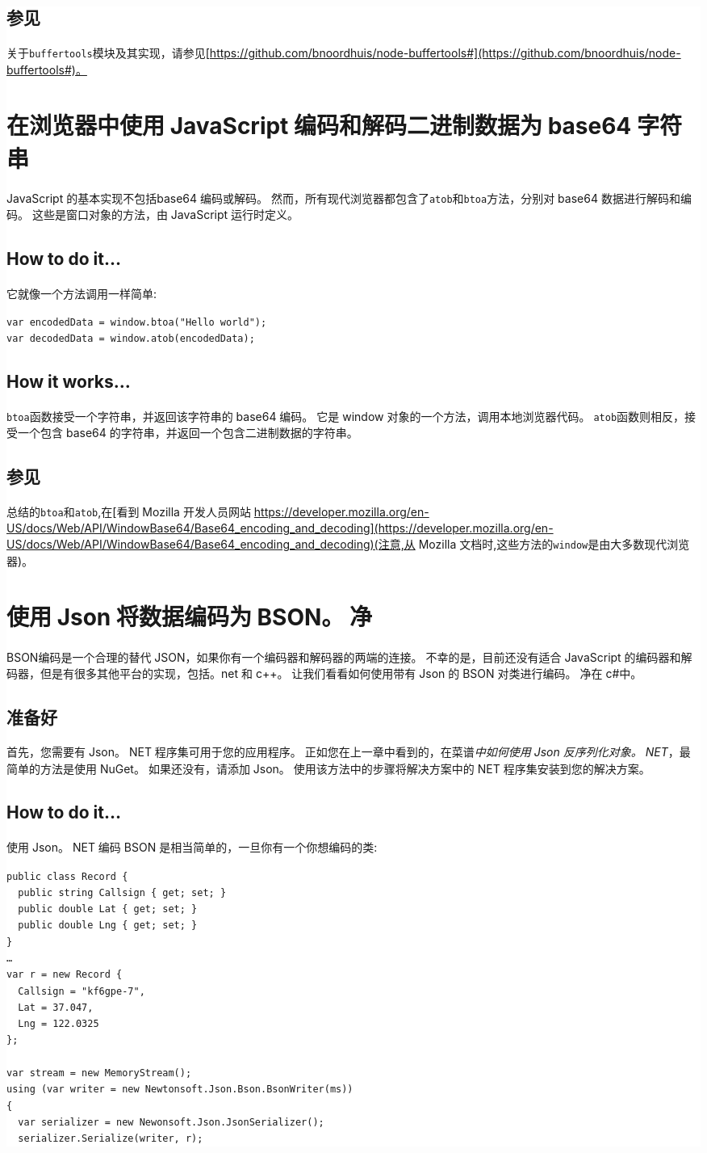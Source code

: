 ## 参见

关于`buffertools`模块及其实现，请参见[https://github.com/bnoordhuis/node-buffertools#](https://github.com/bnoordhuis/node-buffertools#)。

# 在浏览器中使用 JavaScript 编码和解码二进制数据为 base64 字符串

JavaScript 的基本实现不包括base64 编码或解码。 然而，所有现代浏览器都包含了`atob`和`btoa`方法，分别对 base64 数据进行解码和编码。 这些是窗口对象的方法，由 JavaScript 运行时定义。

## How to do it…

它就像一个方法调用一样简单:

```
var encodedData = window.btoa("Hello world"); 
var decodedData = window.atob(encodedData);
```

## How it works…

`btoa`函数接受一个字符串，并返回该字符串的 base64 编码。 它是 window 对象的一个方法，调用本地浏览器代码。 `atob`函数则相反，接受一个包含 base64 的字符串，并返回一个包含二进制数据的字符串。

## 参见

总结的`btoa`和`atob`,在[看到 Mozilla 开发人员网站 https://developer.mozilla.org/en-US/docs/Web/API/WindowBase64/Base64_encoding_and_decoding](https://developer.mozilla.org/en-US/docs/Web/API/WindowBase64/Base64_encoding_and_decoding)(注意,从 Mozilla 文档时,这些方法的`window`是由大多数现代浏览器)。

# 使用 Json 将数据编码为 BSON。 净

BSON编码是一个合理的替代 JSON，如果你有一个编码器和解码器的两端的连接。 不幸的是，目前还没有适合 JavaScript 的编码器和解码器，但是有很多其他平台的实现，包括。net 和 c++。 让我们看看如何使用带有 Json 的 BSON 对类进行编码。 净在 c#中。

## 准备好

首先，您需要有 Json。 NET 程序集可用于您的应用程序。 正如您在上一章中看到的，在菜谱*中如何使用 Json 反序列化对象。 NET*，最简单的方法是使用 NuGet。 如果还没有，请添加 Json。 使用该方法中的步骤将解决方案中的 NET 程序集安装到您的解决方案。

## How to do it…

使用 Json。 NET 编码 BSON 是相当简单的，一旦你有一个你想编码的类:

```
public class Record {
  public string Callsign { get; set; }
  public double Lat { get; set; }
  public double Lng { get; set; }
} 
…
var r = new Record {
  Callsign = "kf6gpe-7",
  Lat = 37.047,
  Lng = 122.0325
};

var stream = new MemoryStream();
using (var writer = new Newtonsoft.Json.Bson.BsonWriter(ms))
{
  var serializer = new Newonsoft.Json.JsonSerializer();
  serializer.Serialize(writer, r);
```